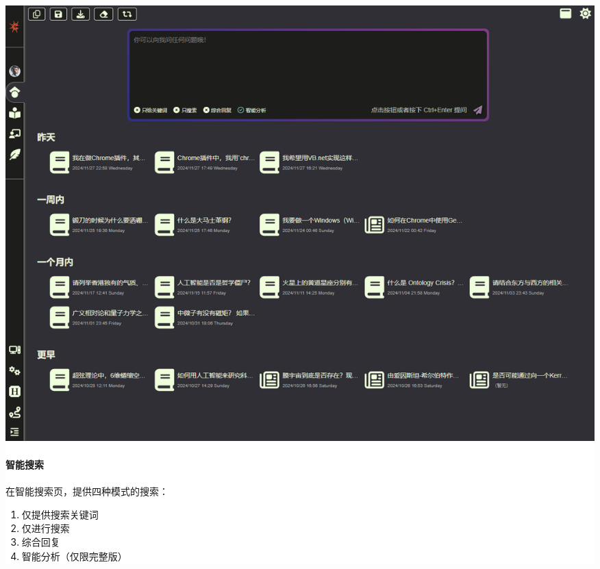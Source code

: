 ![](./assets/readme12.png)

#### 智能搜索

在智能搜索页，提供四种模式的搜索：

1. 仅提供搜索关键词
2. 仅进行搜索
3. 综合回复
4. 智能分析（仅限完整版）
